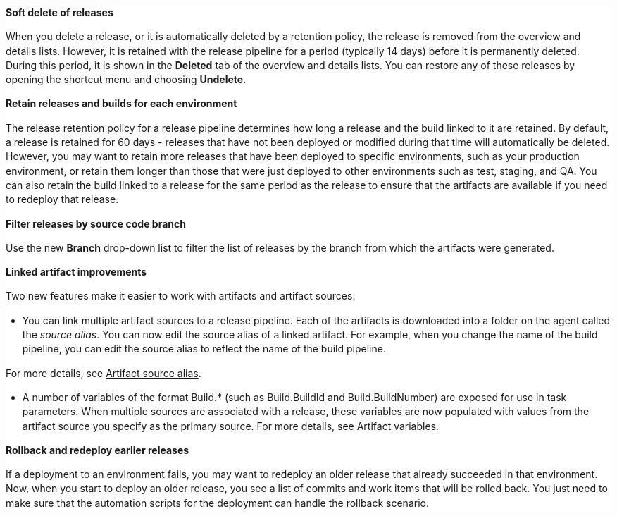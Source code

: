 <a name="jul28-softdelete"></a>
**Soft delete of releases**

When you delete a release, or it is automatically deleted by a retention policy,
the release is removed from the overview and details lists.
However, it is retained with the release pipeline for a period (typically
14 days) before it is permanently deleted. During this period, it is shown in
the **Deleted** tab of the overview and details lists. You can restore any of
these releases by opening the shortcut menu and choosing **Undelete**.

<a name="jul28-retainspecific"></a>
**Retain releases and builds for each environment**

The release retention policy for a release pipeline determines how long a release
and the build linked to it are retained. By default, a release
is retained for 60 days - releases that have not been
deployed or modified during that time will automatically be
deleted. However, you may want to retain more releases that have been deployed
to specific environments, such as your production environment,
or retain them longer than those that were just deployed to other environments
such as test, staging, and QA. You can also retain the build linked to a release
for the same period as the release to ensure that the
artifacts are available if you need to redeploy that release.

<a name="jul28-filterbuild"></a>
**Filter releases by source code branch**

Use the new **Branch** drop-down list to filter the
list of releases by the branch from which the artifacts were generated.

<a name="jul28-linkedartifact"></a>
**Linked artifact improvements**

Two new features make it easier to work with artifacts and artifact sources:

* You can link multiple artifact sources to a release pipeline.
  Each of the artifacts is downloaded into a folder on the agent called the _source alias_.
  You can now edit the source alias of a linked artifact. For example, when you change the
  name of the build pipeline, you can edit the source alias to reflect the name of the
  build pipeline.

 For more details, see [Artifact source alias](../../release/artifacts.md#source-alias).

* A number of variables of the format Build.\* (such as Build.BuildId and Build.BuildNumber)
  are exposed for use in task parameters. When multiple sources are associated with a release,
  these variables are now populated with values from the artifact source you specify as the
  primary source. For more details, see
  [Artifact variables](../../release/variables.md#artifact-variables).

<a name="jul28-rollback"></a>
**Rollback and redeploy earlier releases**

If a deployment to an environment fails, you may want to redeploy an older
release that already succeeded in that environment. Now, when you start to deploy an older
release, you see a list of commits and work items that will be rolled back. You just need
to make sure that the automation scripts for the deployment can handle the rollback scenario.
